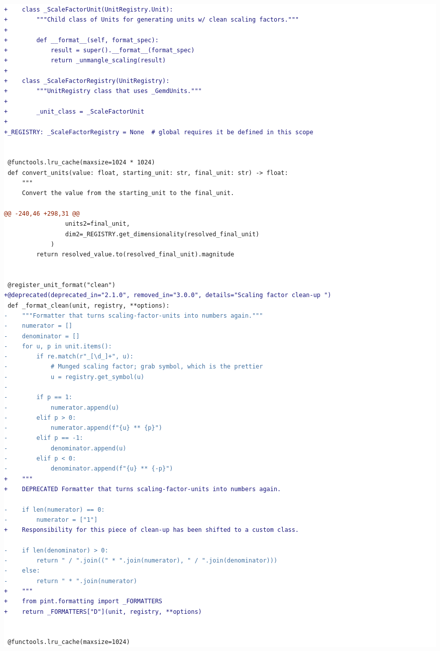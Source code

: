 ```diff
+    class _ScaleFactorUnit(UnitRegistry.Unit):
+        """Child class of Units for generating units w/ clean scaling factors."""
+
+        def __format__(self, format_spec):
+            result = super().__format__(format_spec)
+            return _unmangle_scaling(result)
+
+    class _ScaleFactorRegistry(UnitRegistry):
+        """UnitRegistry class that uses _GemdUnits."""
+
+        _unit_class = _ScaleFactorUnit
+
+_REGISTRY: _ScaleFactorRegistry = None  # global requires it be defined in this scope
 
 
 @functools.lru_cache(maxsize=1024 * 1024)
 def convert_units(value: float, starting_unit: str, final_unit: str) -> float:
     """
     Convert the value from the starting_unit to the final_unit.
 
@@ -240,46 +298,31 @@
                 units2=final_unit,
                 dim2=_REGISTRY.get_dimensionality(resolved_final_unit)
             )
         return resolved_value.to(resolved_final_unit).magnitude
 
 
 @register_unit_format("clean")
+@deprecated(deprecated_in="2.1.0", removed_in="3.0.0", details="Scaling factor clean-up ")
 def _format_clean(unit, registry, **options):
-    """Formatter that turns scaling-factor-units into numbers again."""
-    numerator = []
-    denominator = []
-    for u, p in unit.items():
-        if re.match(r"_[\d_]+", u):
-            # Munged scaling factor; grab symbol, which is the prettier
-            u = registry.get_symbol(u)
-
-        if p == 1:
-            numerator.append(u)
-        elif p > 0:
-            numerator.append(f"{u} ** {p}")
-        elif p == -1:
-            denominator.append(u)
-        elif p < 0:
-            denominator.append(f"{u} ** {-p}")
+    """
+    DEPRECATED Formatter that turns scaling-factor-units into numbers again.
 
-    if len(numerator) == 0:
-        numerator = ["1"]
+    Responsibility for this piece of clean-up has been shifted to a custom class.
 
-    if len(denominator) > 0:
-        return " / ".join((" * ".join(numerator), " / ".join(denominator)))
-    else:
-        return " * ".join(numerator)
+    """
+    from pint.formatting import _FORMATTERS
+    return _FORMATTERS["D"](unit, registry, **options)
 
 
 @functools.lru_cache(maxsize=1024)
```